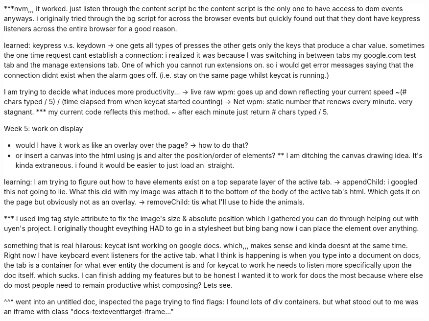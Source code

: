 ***nvm,,, it worked. just listen through the content script bc the content script is the only one to have access to dom events anyways. i originally tried through the bg script for across the browser events but quickly found out that they dont have
keypress listeners across the entire browser for a good reason.

learned: 
keypress v.s. keydown -> one gets all types of presses  the other gets only the keys that produce a char value. 
sometimes the one time request cant establish a connection: i realized it was because I was switching in between tabs my 
google.com test tab and the manage extensions tab. One of which you cannot run extensions on. so i would get error messages saying 
that the connection didnt exist when the alarm goes off. (i.e. stay on the same page whilst keycat is running.)

I am trying to decide what induces more productivity... 
-> live raw wpm: goes up and down reflecting your current speed
   ~(# chars typed / 5) / (time elapsed from when keycat started counting)
-> Net wpm: static number that renews every minute. very stagnant. *** my current code reflects this method. 
  ~ after each minute just return # chars typed / 5. 

Week 5:
work on display
- would I have it work as like an overlay over the page? -> how to do that?
-  or insert a canvas into the html using js and alter the position/order of elements?
** I am ditching the canvas drawing idea. It's kinda extraneous. i found it would be easier to just load an <img> straight. 

learning: I am trying to figure out how to have elements exist on a top separate layer of the active tab. 
-> appendChild: i googled this not going to lie. What this did with my image was attach it to the bottom of the body of the 
active tab's html. Which gets it on the page but obviously not as an overlay.
-> removeChild: tis what I'll use to hide the animals. 

*** i used img tag style attribute to fix the image's size & absolute position which I gathered you can do through helping out 
with uyen's project. I originally thought eveything HAD to go in a stylesheet but bing bang now i can place the element over 
anything. 

something that is real hilarous: keycat isnt working on google docs. which,,, makes sense and kinda doesnt at the same time. 
Right now I have keyboard event listeners for the active tab. what I think is happening is when you type into a document on docs, 
the tab is a container for what ever entity the document is and for keycat to work he needs to listen more specifically upon the 
doc 
itself. which sucks. I can finish adding my features but to be honest I wanted it to work for docs the most because where else do 
most people need to remain productive whist composing? Lets see. 

^^^ went into an untitled doc, inspected the page trying to find flags: I found lots of div containers. but what stood out to me
was an iframe with class "docs-texteventtarget-iframe..."
